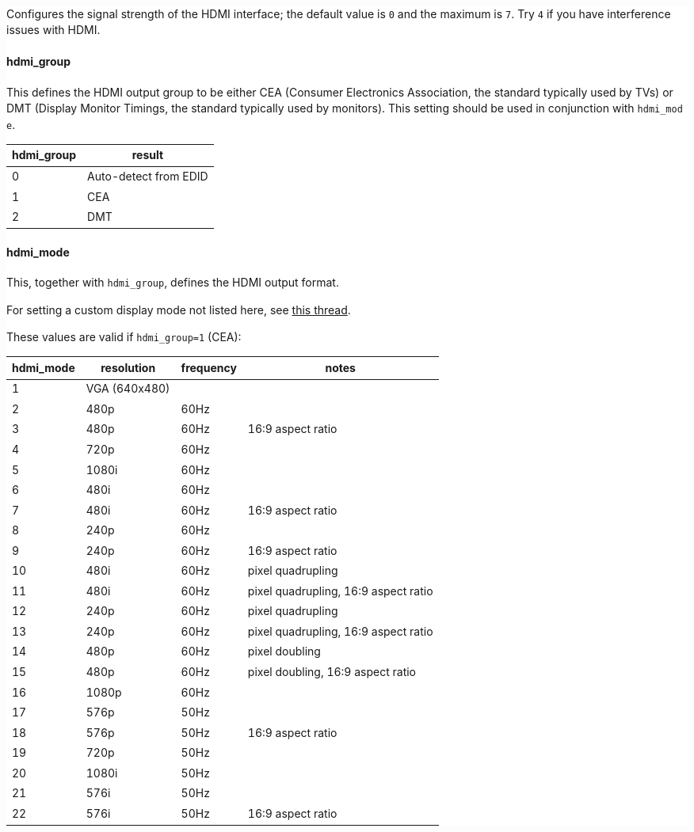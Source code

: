Configures the signal strength of the HDMI interface; the default value is `0` and the maximum is `7`. Try `4` if you have interference issues with HDMI.

#### hdmi_group

This defines the HDMI output group to be either CEA (Consumer Electronics Association, the standard typically used by TVs) or DMT (Display Monitor Timings, the standard typically used by monitors). This setting should be used in conjunction with `hdmi_mode`.

| hdmi_group | result |
| --- | --- |
| 0 | Auto-detect from EDID |
| 1 | CEA |
| 2 | DMT |

#### hdmi_mode

This, together with `hdmi_group`, defines the HDMI output format.

For setting a custom display mode not listed here, see [this thread](http://www.raspberrypi.org/phpBB3/viewtopic.php?f=29&t=24679).

These values are valid if `hdmi_group=1` (CEA):

| hdmi_mode | resolution | frequency | notes |
| --- | --- | --- | --- |
| 1 | VGA (640x480) |  |  |
| 2 | 480p | 60Hz |  |
| 3 | 480p | 60Hz | 16:9 aspect ratio |
| 4 | 720p | 60Hz |  |
| 5 | 1080i | 60Hz |  |
| 6 | 480i | 60Hz |  |
| 7 | 480i | 60Hz | 16:9 aspect ratio |
| 8 | 240p | 60Hz |  |
| 9 | 240p | 60Hz | 16:9 aspect ratio |
| 10 | 480i | 60Hz | pixel quadrupling |
| 11 | 480i | 60Hz | pixel quadrupling, 16:9 aspect ratio |
| 12 | 240p | 60Hz | pixel quadrupling |
| 13 | 240p | 60Hz | pixel quadrupling, 16:9 aspect ratio |
| 14 | 480p | 60Hz | pixel doubling |
| 15 | 480p | 60Hz | pixel doubling, 16:9 aspect ratio |
| 16 | 1080p | 60Hz |  |
| 17 | 576p | 50Hz |  |
| 18 | 576p | 50Hz | 16:9 aspect ratio |
| 19 | 720p | 50Hz |  |
| 20 | 1080i | 50Hz |  |
| 21 | 576i | 50Hz |  |
| 22 | 576i | 50Hz | 16:9 aspect ratio |